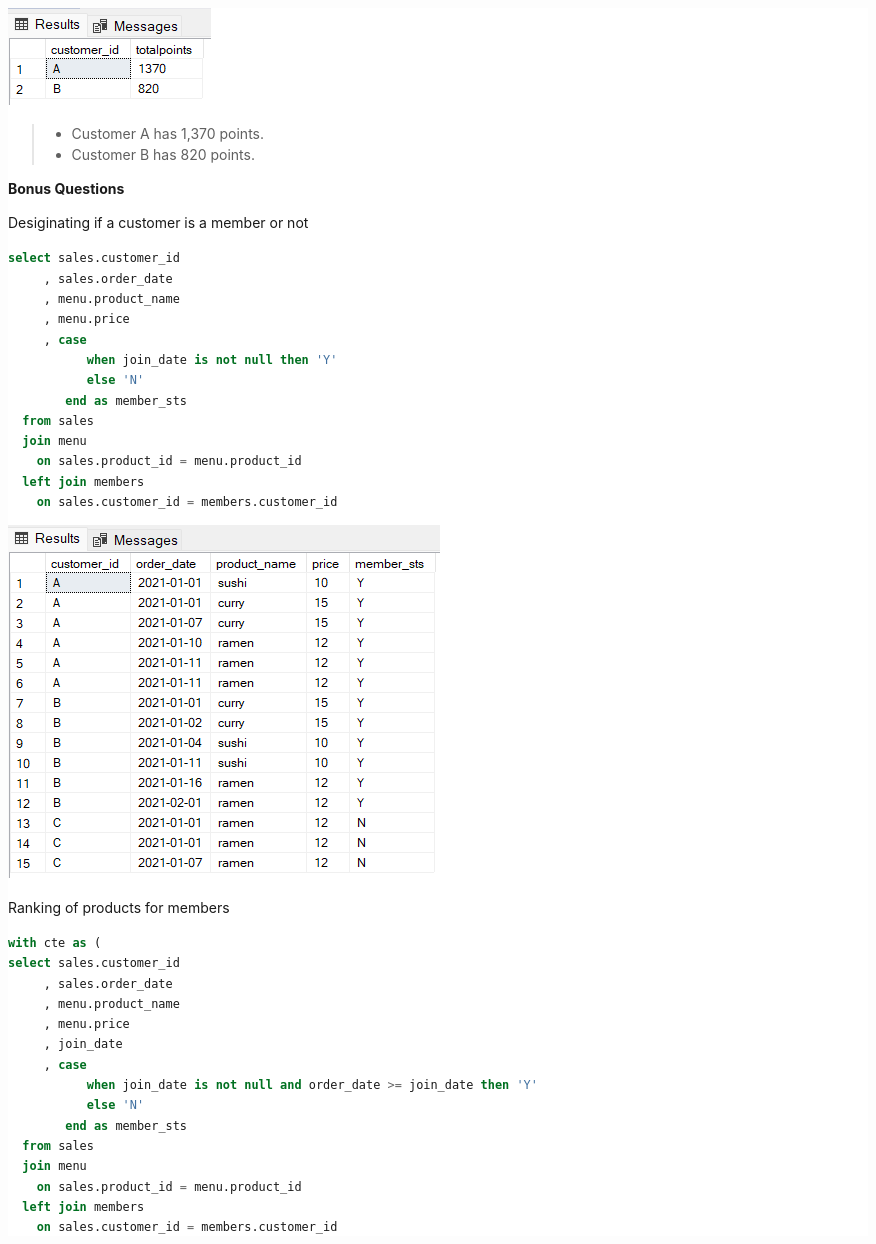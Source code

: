 ![image](https://github.com/mraibon/8-Week-SQL-Challenge/blob/main/SQL%20Challenge%20Screenshots/Case%20Study%20%231/q10.png?raw=true)

> * Customer A has 1,370 points.
> * Customer B has 820 points.

<b> Bonus Questions </b>

Desiginating if a customer is a member or not
```sql
select sales.customer_id
     , sales.order_date
	 , menu.product_name
	 , menu.price
	 , case 
	       when join_date is not null then 'Y'
		   else 'N'
		end as member_sts	 
  from sales
  join menu
    on sales.product_id = menu.product_id
  left join members
    on sales.customer_id = members.customer_id
```
![image](https://github.com/mraibon/8-Week-SQL-Challenge/blob/main/SQL%20Challenge%20Screenshots/Case%20Study%20%231/bonus1.png?raw=true)

Ranking of products for members
```sql
with cte as (
select sales.customer_id
     , sales.order_date
	 , menu.product_name
	 , menu.price
	 , join_date
	 , case 
	       when join_date is not null and order_date >= join_date then 'Y'
		   else 'N'
		end as member_sts
  from sales
  join menu
    on sales.product_id = menu.product_id
  left join members
    on sales.customer_id = members.customer_id
```